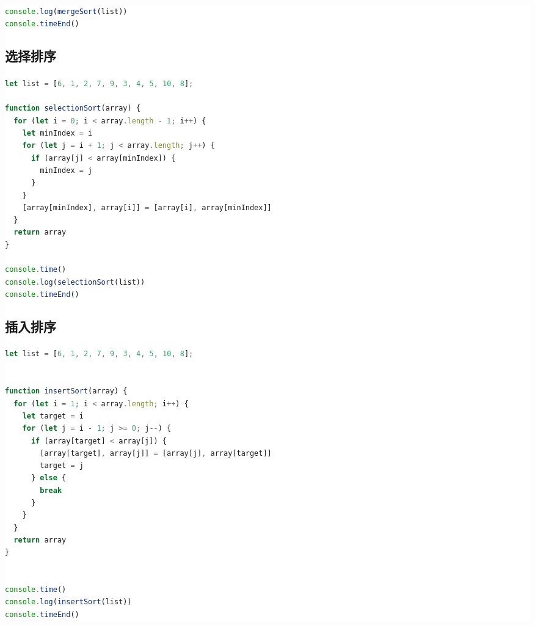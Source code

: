 ```javascript
console.log(mergeSort(list))
console.timeEnd()
```

## 选择排序

```javascript
let list = [6, 1, 2, 7, 9, 3, 4, 5, 10, 8];

function selectionSort(array) {
  for (let i = 0; i < array.length - 1; i++) {
    let minIndex = i
    for (let j = i + 1; j < array.length; j++) {
      if (array[j] < array[minIndex]) {
        minIndex = j
      }
    }
    [array[minIndex], array[i]] = [array[i], array[minIndex]]
  }
  return array
}

console.time()
console.log(selectionSort(list))
console.timeEnd()
```

## 插入排序

```javascript
let list = [6, 1, 2, 7, 9, 3, 4, 5, 10, 8];


function insertSort(array) {
  for (let i = 1; i < array.length; i++) {
    let target = i
    for (let j = i - 1; j >= 0; j--) {
      if (array[target] < array[j]) {
        [array[target], array[j]] = [array[j], array[target]]
        target = j
      } else {
        break
      }
    }
  }
  return array
}


console.time()
console.log(insertSort(list))
console.timeEnd()
```
